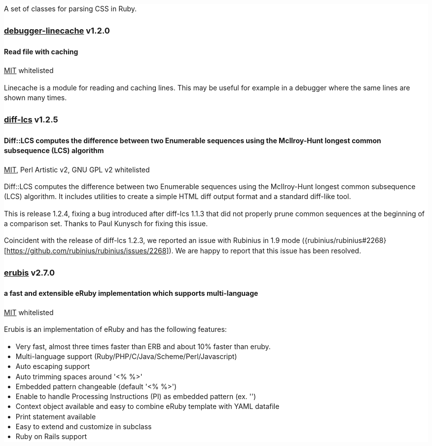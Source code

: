 A set of classes for parsing CSS in Ruby.

<a name="debugger-linecache"></a>
### <a href="http://github.com/cldwalker/debugger-linecache">debugger-linecache</a> v1.2.0
#### Read file with caching

<a href="http://opensource.org/licenses/mit-license">MIT</a> whitelisted

Linecache is a module for reading and caching lines. This may be useful for
example in a debugger where the same lines are shown many times.


<a name="diff-lcs"></a>
### <a href="http://diff-lcs.rubyforge.org/">diff-lcs</a> v1.2.5
#### Diff::LCS computes the difference between two Enumerable sequences using the McIlroy-Hunt longest common subsequence (LCS) algorithm

<a href="http://opensource.org/licenses/mit-license">MIT</a>, Perl Artistic v2, GNU GPL v2 whitelisted

Diff::LCS computes the difference between two Enumerable sequences using the
McIlroy-Hunt longest common subsequence (LCS) algorithm. It includes utilities
to create a simple HTML diff output format and a standard diff-like tool.

This is release 1.2.4, fixing a bug introduced after diff-lcs 1.1.3 that did
not properly prune common sequences at the beginning of a comparison set.
Thanks to Paul Kunysch for fixing this issue.

Coincident with the release of diff-lcs 1.2.3, we reported an issue with
Rubinius in 1.9 mode
({rubinius/rubinius#2268}[https://github.com/rubinius/rubinius/issues/2268]).
We are happy to report that this issue has been resolved.

<a name="erubis"></a>
### <a href="http://www.kuwata-lab.com/erubis/">erubis</a> v2.7.0
#### a fast and extensible eRuby implementation which supports multi-language

<a href="http://opensource.org/licenses/mit-license">MIT</a> whitelisted

  Erubis is an implementation of eRuby and has the following features:

  * Very fast, almost three times faster than ERB and about 10% faster than eruby.
  * Multi-language support (Ruby/PHP/C/Java/Scheme/Perl/Javascript)
  * Auto escaping support
  * Auto trimming spaces around '<% %>'
  * Embedded pattern changeable (default '<% %>')
  * Enable to handle Processing Instructions (PI) as embedded pattern (ex. '<?rb ... ?>')
  * Context object available and easy to combine eRuby template with YAML datafile
  * Print statement available
  * Easy to extend and customize in subclass
  * Ruby on Rails support
